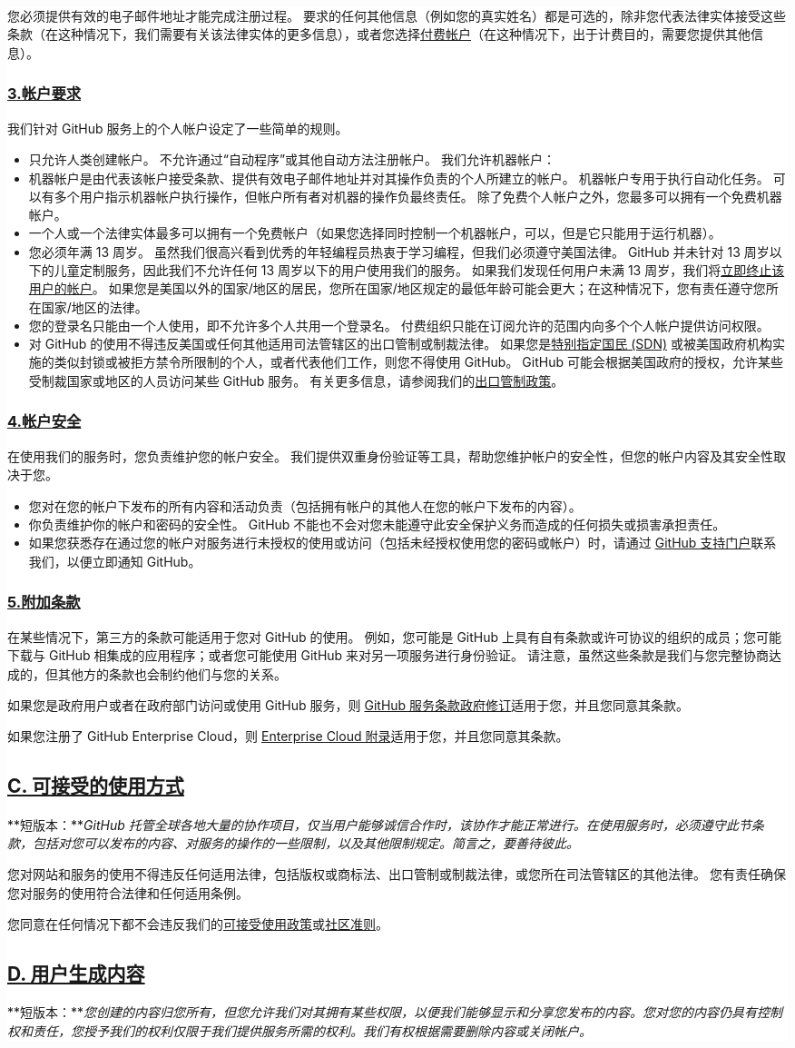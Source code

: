 您必须提供有效的电子邮件地址才能完成注册过程。 要求的任何其他信息（例如您的真实姓名）都是可选的，除非您代表法律实体接受这些条款（在这种情况下，我们需要有关该法律实体的更多信息），或者您选择[付费帐户](#k-payment)（在这种情况下，出于计费目的，需要您提供其他信息）。

### [3.帐户要求](#3-account-requirements) ###

我们针对 GitHub 服务上的个人帐户设定了一些简单的规则。

* 只允许人类创建帐户。 不允许通过“自动程序”或其他自动方法注册帐户。 我们允许机器帐户：
* 机器帐户是由代表该帐户接受条款、提供有效电子邮件地址并对其操作负责的个人所建立的帐户。 机器帐户专用于执行自动化任务。 可以有多个用户指示机器帐户执行操作，但帐户所有者对机器的操作负最终责任。 除了免费个人帐户之外，您最多可以拥有一个免费机器帐户。
* 一个人或一个法律实体最多可以拥有一个免费帐户（如果您选择同时控制一个机器帐户，可以，但是它只能用于运行机器）。
* 您必须年满 13 周岁。 虽然我们很高兴看到优秀的年轻编程员热衷于学习编程，但我们必须遵守美国法律。 GitHub 并未针对 13 周岁以下的儿童定制服务，因此我们不允许任何 13 周岁以下的用户使用我们的服务。 如果我们发现任何用户未满 13 周岁，我们将[立即终止该用户的帐户](#l-cancellation-and-termination)。 如果您是美国以外的国家/地区的居民，您所在国家/地区规定的最低年龄可能会更大；在这种情况下，您有责任遵守您所在国家/地区的法律。
* 您的登录名只能由一个人使用，即不允许多个人共用一个登录名。 付费组织只能在订阅允许的范围内向多个个人帐户提供访问权限。
* 对 GitHub 的使用不得违反美国或任何其他适用司法管辖区的出口管制或制裁法律。 如果您是[特别指定国民 (SDN)](https://www.treasury.gov/resource-center/sanctions/SDN-List/Pages/default.aspx) 或被美国政府机构实施的类似封锁或被拒方禁令所限制的个人，或者代表他们工作，则您不得使用 GitHub。 GitHub 可能会根据美国政府的授权，允许某些受制裁国家或地区的人员访问某些 GitHub 服务。 有关更多信息，请参阅我们的[出口管制政策](/zh/site-policy/other-site-policies/github-and-trade-controls)。

### [4.帐户安全](#4-account-security) ###

在使用我们的服务时，您负责维护您的帐户安全。 我们提供双重身份验证等工具，帮助您维护帐户的安全性，但您的帐户内容及其安全性取决于您。

* 您对在您的帐户下发布的所有内容和活动负责（包括拥有帐户的其他人在您的帐户下发布的内容）。
* 你负责维护你的帐户和密码的安全性。 GitHub 不能也不会对您未能遵守此安全保护义务而造成的任何损失或损害承担责任。
* 如果您获悉存在通过您的帐户对服务进行未授权的使用或访问（包括未经授权使用您的密码或帐户）时，请通过 [GitHub 支持门户](https://support.github.com/)联系我们，以便立即通知 GitHub。

### [5.附加条款](#5-additional-terms) ###

在某些情况下，第三方的条款可能适用于您对 GitHub 的使用。 例如，您可能是 GitHub 上具有自有条款或许可协议的组织的成员；您可能下载与 GitHub 相集成的应用程序；或者您可能使用 GitHub 来对另一项服务进行身份验证。 请注意，虽然这些条款是我们与您完整协商达成的，但其他方的条款也会制约他们与您的关系。

如果您是政府用户或者在政府部门访问或使用 GitHub 服务，则 [GitHub 服务条款政府修订](/zh/site-policy/site-policy-deprecated/amendment-to-github-terms-of-service-applicable-to-us-federal-government-users)适用于您，并且您同意其条款。

如果您注册了 GitHub Enterprise Cloud，则 [Enterprise Cloud 附录](/zh/site-policy/site-policy-deprecated/github-enterprise-service-level-agreement)适用于您，并且您同意其条款。

[C. 可接受的使用方式](#c-acceptable-use)
----------

**短版本：***GitHub 托管全球各地大量的协作项目，仅当用户能够诚信合作时，该协作才能正常进行。在使用服务时，必须遵守此节条款，包括对您可以发布的内容、对服务的操作的一些限制，以及其他限制规定。简言之，要善待彼此。*

您对网站和服务的使用不得违反任何适用法律，包括版权或商标法、出口管制或制裁法律，或您所在司法管辖区的其他法律。 您有责任确保您对服务的使用符合法律和任何适用条例。

您同意在任何情况下都不会违反我们的[可接受使用政策](/zh/site-policy/acceptable-use-policies/github-acceptable-use-policies)或[社区准则](/zh/site-policy/github-terms/github-community-guidelines)。

[D. 用户生成内容](#d-user-generated-content)
----------

**短版本：***您创建的内容归您所有，但您允许我们对其拥有某些权限，以便我们能够显示和分享您发布的内容。您对您的内容仍具有控制权和责任，您授予我们的权利仅限于我们提供服务所需的权利。我们有权根据需要删除内容或关闭帐户。*
